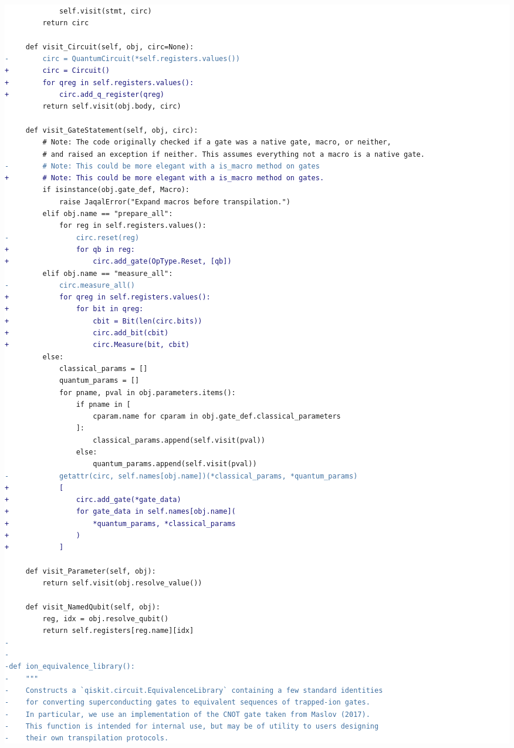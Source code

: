 ```diff
             self.visit(stmt, circ)
         return circ
 
     def visit_Circuit(self, obj, circ=None):
-        circ = QuantumCircuit(*self.registers.values())
+        circ = Circuit()
+        for qreg in self.registers.values():
+            circ.add_q_register(qreg)
         return self.visit(obj.body, circ)
 
     def visit_GateStatement(self, obj, circ):
         # Note: The code originally checked if a gate was a native gate, macro, or neither,
         # and raised an exception if neither. This assumes everything not a macro is a native gate.
-        # Note: This could be more elegant with a is_macro method on gates
+        # Note: This could be more elegant with a is_macro method on gates.
         if isinstance(obj.gate_def, Macro):
             raise JaqalError("Expand macros before transpilation.")
         elif obj.name == "prepare_all":
             for reg in self.registers.values():
-                circ.reset(reg)
+                for qb in reg:
+                    circ.add_gate(OpType.Reset, [qb])
         elif obj.name == "measure_all":
-            circ.measure_all()
+            for qreg in self.registers.values():
+                for bit in qreg:
+                    cbit = Bit(len(circ.bits))
+                    circ.add_bit(cbit)
+                    circ.Measure(bit, cbit)
         else:
             classical_params = []
             quantum_params = []
             for pname, pval in obj.parameters.items():
                 if pname in [
                     cparam.name for cparam in obj.gate_def.classical_parameters
                 ]:
                     classical_params.append(self.visit(pval))
                 else:
                     quantum_params.append(self.visit(pval))
-            getattr(circ, self.names[obj.name])(*classical_params, *quantum_params)
+            [
+                circ.add_gate(*gate_data)
+                for gate_data in self.names[obj.name](
+                    *quantum_params, *classical_params
+                )
+            ]
 
     def visit_Parameter(self, obj):
         return self.visit(obj.resolve_value())
 
     def visit_NamedQubit(self, obj):
         reg, idx = obj.resolve_qubit()
         return self.registers[reg.name][idx]
-
-
-def ion_equivalence_library():
-    """
-    Constructs a `qiskit.circuit.EquivalenceLibrary` containing a few standard identities
-    for converting superconducting gates to equivalent sequences of trapped-ion gates.
-    In particular, we use an implementation of the CNOT gate taken from Maslov (2017).
-    This function is intended for internal use, but may be of utility to users designing
-    their own transpilation protocols.
```